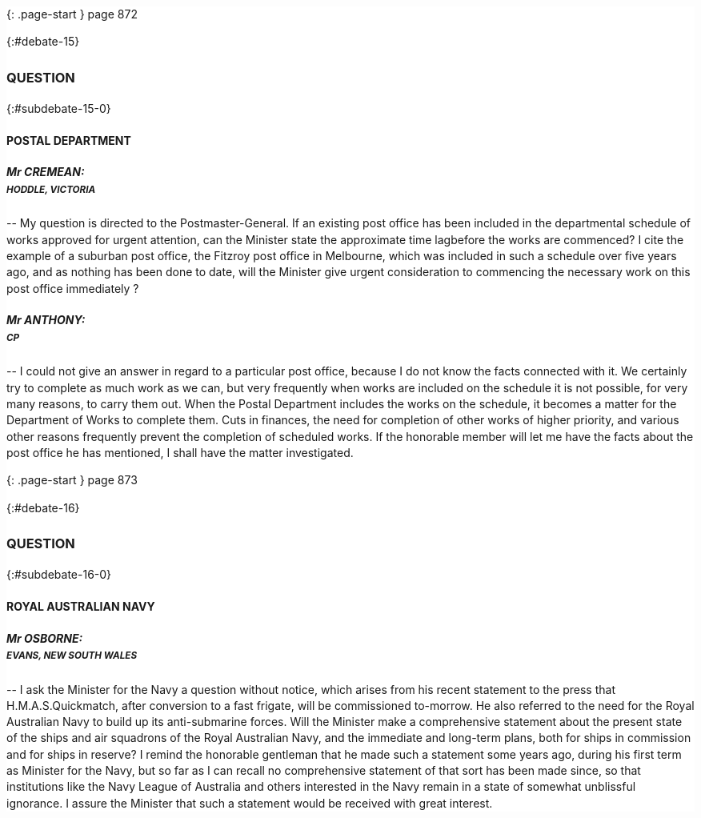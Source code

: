 {: .page-start }
page 872

{:#debate-15}
### QUESTION

{:#subdebate-15-0}
#### POSTAL DEPARTMENT

##### Mr CREMEAN:<br><small class="text-muted">HODDLE, VICTORIA</small>

-- My question is directed to the Postmaster-General. If an existing post office has been included in the departmental schedule of works approved for urgent attention, can the Minister state the approximate time lagbefore the works are commenced? I cite the example of a suburban post office, the Fitzroy post office in Melbourne,  which was included in such a schedule over five years ago, and as nothing has been done to date, will the Minister give urgent consideration to commencing the necessary work on this post office immediately ? 

##### Mr ANTHONY:<br><small class="text-muted">CP</small>

-- I could not give an answer in regard to a particular post office, because I do not know the facts connected with it. We certainly try to complete as much work as we can, but very frequently when works are included on the schedule it is not possible, for very many reasons, to carry them out. When the Postal Department includes the works on the schedule, it becomes a matter for the Department of Works to complete them. Cuts in finances, the need for completion of other works of higher priority, and various other reasons frequently prevent the completion of scheduled works. If the honorable member will let me have the facts about the post office he has mentioned, I shall have the matter investigated. 

{: .page-start }
page 873

{:#debate-16}
### QUESTION

{:#subdebate-16-0}
#### ROYAL AUSTRALIAN NAVY

##### Mr OSBORNE:<br><small class="text-muted">EVANS, NEW SOUTH WALES</small>

-- I ask the Minister for the Navy a question without notice, which arises from his recent statement to the press that H.M.A.S.Quickmatch, after conversion to a fast frigate, will be commissioned to-morrow. He also referred to the need for the Royal Australian Navy to build up its anti-submarine forces. Will the Minister make a comprehensive statement about the present state of the ships and air squadrons of the Royal Australian Navy, and the immediate and long-term plans, both for ships in commission and for ships in reserve? I remind the honorable gentleman that he made such a statement some years ago, during his first term as Minister for the Navy, but so far as I can recall no comprehensive statement of that sort has been made since, so that institutions like the Navy League of Australia and others interested in the Navy remain in a state of somewhat unblissful ignorance. I assure the Minister that such a statement would be received with great interest. 
